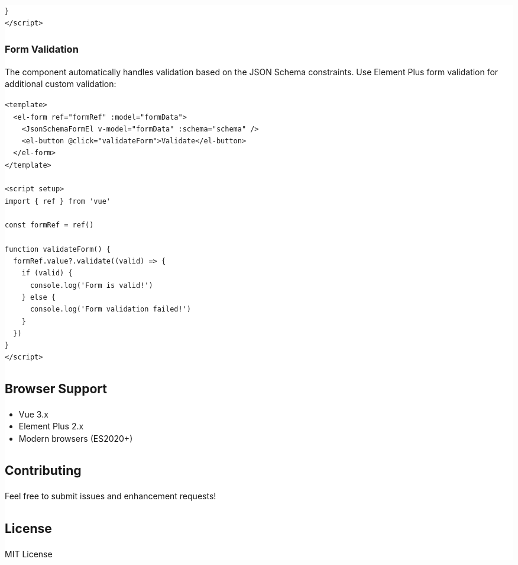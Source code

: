 ```vue
}
</script>
```

### Form Validation

The component automatically handles validation based on the JSON Schema constraints. Use Element Plus form validation for additional custom validation:

```vue
<template>
  <el-form ref="formRef" :model="formData">
    <JsonSchemaFormEl v-model="formData" :schema="schema" />
    <el-button @click="validateForm">Validate</el-button>
  </el-form>
</template>

<script setup>
import { ref } from 'vue'

const formRef = ref()

function validateForm() {
  formRef.value?.validate((valid) => {
    if (valid) {
      console.log('Form is valid!')
    } else {
      console.log('Form validation failed!')
    }
  })
}
</script>
```

## Browser Support

- Vue 3.x
- Element Plus 2.x
- Modern browsers (ES2020+)

## Contributing

Feel free to submit issues and enhancement requests!

## License

MIT License
